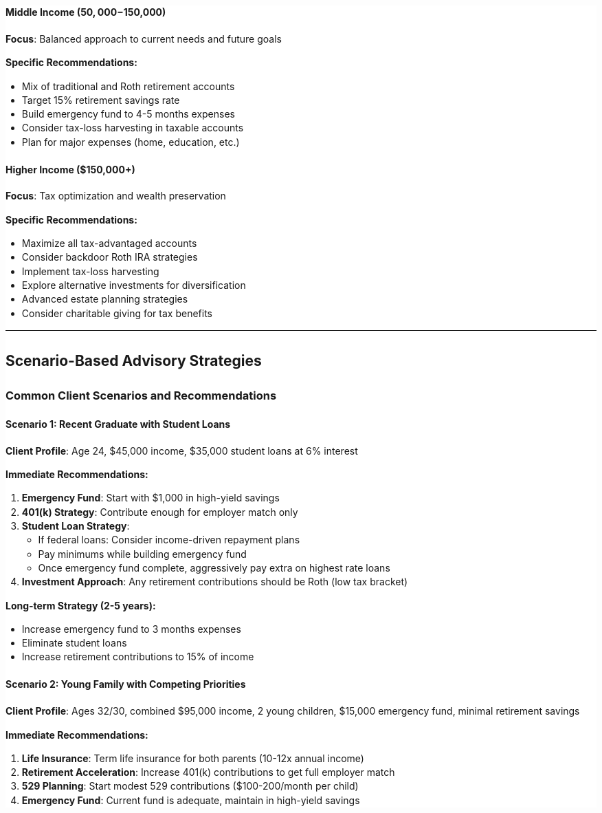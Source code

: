 #### Middle Income ($50,000-$150,000)
**Focus**: Balanced approach to current needs and future goals

**Specific Recommendations:**
- Mix of traditional and Roth retirement accounts
- Target 15% retirement savings rate
- Build emergency fund to 4-5 months expenses
- Consider tax-loss harvesting in taxable accounts
- Plan for major expenses (home, education, etc.)

#### Higher Income ($150,000+)
**Focus**: Tax optimization and wealth preservation

**Specific Recommendations:**
- Maximize all tax-advantaged accounts
- Consider backdoor Roth IRA strategies
- Implement tax-loss harvesting
- Explore alternative investments for diversification
- Advanced estate planning strategies
- Consider charitable giving for tax benefits

---

## Scenario-Based Advisory Strategies

### Common Client Scenarios and Recommendations

#### Scenario 1: Recent Graduate with Student Loans
**Client Profile**: Age 24, $45,000 income, $35,000 student loans at 6% interest

**Immediate Recommendations:**
1. **Emergency Fund**: Start with $1,000 in high-yield savings
2. **401(k) Strategy**: Contribute enough for employer match only
3. **Student Loan Strategy**: 
   - If federal loans: Consider income-driven repayment plans
   - Pay minimums while building emergency fund
   - Once emergency fund complete, aggressively pay extra on highest rate loans
4. **Investment Approach**: Any retirement contributions should be Roth (low tax bracket)

**Long-term Strategy (2-5 years):**
- Increase emergency fund to 3 months expenses
- Eliminate student loans
- Increase retirement contributions to 15% of income

#### Scenario 2: Young Family with Competing Priorities
**Client Profile**: Ages 32/30, combined $95,000 income, 2 young children, $15,000 emergency fund, minimal retirement savings

**Immediate Recommendations:**
1. **Life Insurance**: Term life insurance for both parents (10-12x annual income)
2. **Retirement Acceleration**: Increase 401(k) contributions to get full employer match
3. **529 Planning**: Start modest 529 contributions ($100-200/month per child)
4. **Emergency Fund**: Current fund is adequate, maintain in high-yield savings
